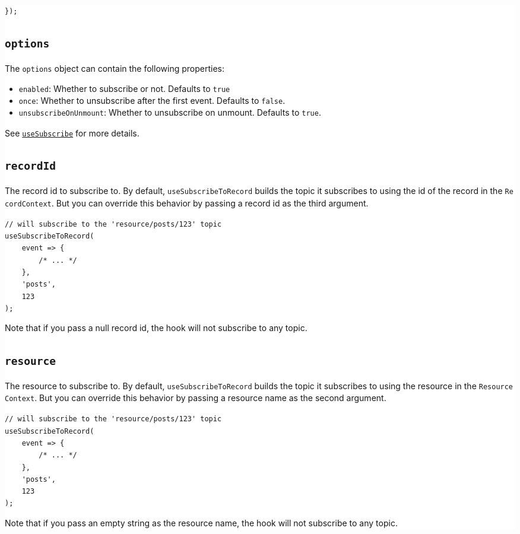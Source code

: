 ```tsx
});
```

## `options`

The `options` object can contain the following properties:

-   `enabled`: Whether to subscribe or not. Defaults to `true`
-   `once`: Whether to unsubscribe after the first event. Defaults to `false`.
-   `unsubscribeOnUnmount`: Whether to unsubscribe on unmount. Defaults to `true`.

See [`useSubscribe`](#usesubscribe) for more details.

## `recordId`

The record id to subscribe to. By default, `useSubscribeToRecord` builds the topic it subscribes to using the id of the record in the `RecordContext`. But you can override this behavior by passing a record id as the third argument.

```tsx
// will subscribe to the 'resource/posts/123' topic
useSubscribeToRecord(
    event => {
        /* ... */
    },
    'posts',
    123
);
```

Note that if you pass a null record id, the hook will not subscribe to any topic.

## `resource`

The resource to subscribe to. By default, `useSubscribeToRecord` builds the topic it subscribes to using the resource in the `ResourceContext`. But you can override this behavior by passing a resource name as the second argument.

```tsx
// will subscribe to the 'resource/posts/123' topic
useSubscribeToRecord(
    event => {
        /* ... */
    },
    'posts',
    123
);
```

Note that if you pass an empty string as the resource name, the hook will not subscribe to any topic.